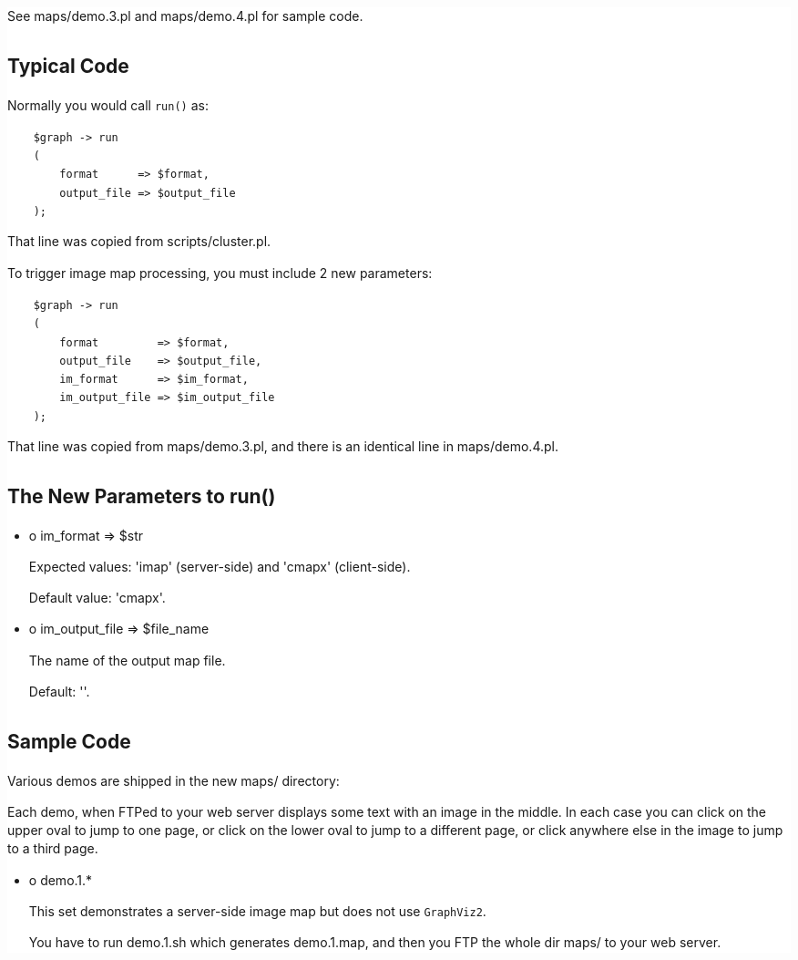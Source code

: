 See maps/demo.3.pl and maps/demo.4.pl for sample code.

## Typical Code

Normally you would call `run()` as:

        $graph -> run
        (
            format      => $format,
            output_file => $output_file
        );

That line was copied from scripts/cluster.pl.

To trigger image map processing, you must include 2 new parameters:

        $graph -> run
        (
            format         => $format,
            output_file    => $output_file,
            im_format      => $im_format,
            im_output_file => $im_output_file
        );

That line was copied from maps/demo.3.pl, and there is an identical line in maps/demo.4.pl.

## The New Parameters to run()

- o im\_format => $str

    Expected values: 'imap' (server-side) and 'cmapx' (client-side).

    Default value: 'cmapx'.

- o im\_output\_file => $file\_name

    The name of the output map file.

    Default: ''.

## Sample Code

Various demos are shipped in the new maps/ directory:

Each demo, when FTPed to your web server displays some text with an image in the middle. In each case
you can click on the upper oval to jump to one page, or click on the lower oval to jump to a different
page, or click anywhere else in the image to jump to a third page.

- o demo.1.\*

    This set demonstrates a server-side image map but does not use `GraphViz2`.

    You have to run demo.1.sh which generates demo.1.map, and then you FTP the whole dir maps/ to your web server.
